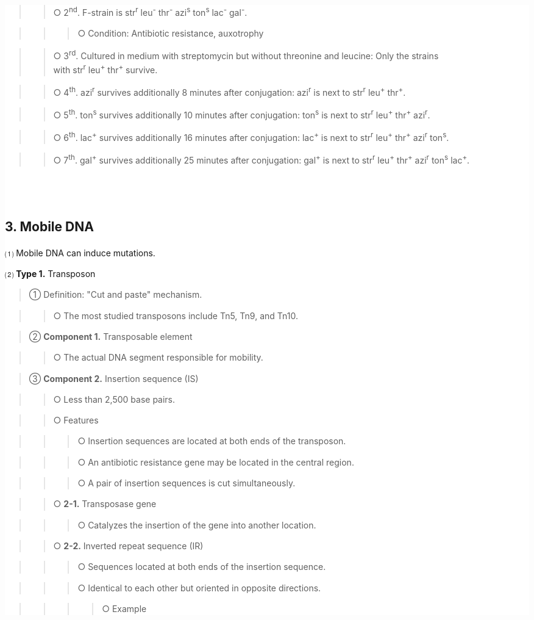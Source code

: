 >> ○ 2<sup>nd</sup>. F-strain is str<sup>r</sup> leu<sup>-</sup> thr<sup>-</sup> azi<sup>s</sup> ton<sup>s</sup> lac<sup>-</sup> gal<sup>-</sup>.

>>> ○ Condition: Antibiotic resistance, auxotrophy

>> ○ 3<sup>rd</sup>. Cultured in medium with streptomycin but without threonine and leucine: Only the strains with str<sup>r</sup> leu<sup>+</sup> thr<sup>+</sup> survive.

>> ○ 4<sup>th</sup>. azi<sup>r</sup> survives additionally 8 minutes after conjugation: azi<sup>r</sup> is next to str<sup>r</sup> leu<sup>+</sup> thr<sup>+</sup>.

>> ○ 5<sup>th</sup>. ton<sup>s</sup> survives additionally 10 minutes after conjugation: ton<sup>s</sup> is next to str<sup>r</sup> leu<sup>+</sup> thr<sup>+</sup> azi<sup>r</sup>.

>> ○ 6<sup>th</sup>. lac<sup>+</sup> survives additionally 16 minutes after conjugation: lac<sup>+</sup> is next to str<sup>r</sup> leu<sup>+</sup> thr<sup>+</sup> azi<sup>r</sup> ton<sup>s</sup>.

>> ○ 7<sup>th</sup>. gal<sup>+</sup> survives additionally 25 minutes after conjugation: gal<sup>+</sup> is next to str<sup>r</sup> leu<sup>+</sup> thr<sup>+</sup> azi<sup>r</sup> ton<sup>s</sup> lac<sup>+</sup>.

<br>

<br>

## **3\. Mobile DNA**

⑴ Mobile DNA can induce mutations.

⑵ **Type 1.** Transposon

> ① Definition: "Cut and paste" mechanism.  

>> ○ The most studied transposons include Tn5, Tn9, and Tn10.  

> ② **Component 1.** Transposable element

>> ○ The actual DNA segment responsible for mobility.  

> ③ **Component 2.** Insertion sequence (IS)

>> ○ Less than 2,500 base pairs.  

>> ○ Features

>>> ○ Insertion sequences are located at both ends of the transposon.

>>> ○ An antibiotic resistance gene may be located in the central region.

>>> ○ A pair of insertion sequences is cut simultaneously.  

>> ○ **2-1.** Transposase gene

>>> ○ Catalyzes the insertion of the gene into another location.

>> ○ **2-2.** Inverted repeat sequence (IR)

>>> ○ Sequences located at both ends of the insertion sequence.  

>>> ○ Identical to each other but oriented in opposite directions.  

>>>> ○ Example
